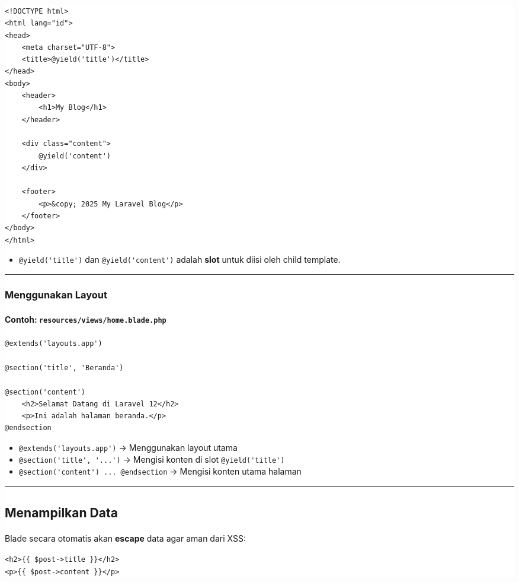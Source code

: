 ```blade
<!DOCTYPE html>
<html lang="id">
<head>
    <meta charset="UTF-8">
    <title>@yield('title')</title>
</head>
<body>
    <header>
        <h1>My Blog</h1>
    </header>

    <div class="content">
        @yield('content')
    </div>

    <footer>
        <p>&copy; 2025 My Laravel Blog</p>
    </footer>
</body>
</html>
```

* `@yield('title')` dan `@yield('content')` adalah **slot** untuk diisi oleh child template.

---

### Menggunakan Layout

#### Contoh: `resources/views/home.blade.php`

```blade
@extends('layouts.app')

@section('title', 'Beranda')

@section('content')
    <h2>Selamat Datang di Laravel 12</h2>
    <p>Ini adalah halaman beranda.</p>
@endsection
```

* `@extends('layouts.app')` → Menggunakan layout utama
* `@section('title', '...')` → Mengisi konten di slot `@yield('title')`
* `@section('content') ... @endsection` → Mengisi konten utama halaman

---

## Menampilkan Data

Blade secara otomatis akan **escape** data agar aman dari XSS:

```blade
<h2>{{ $post->title }}</h2>
<p>{{ $post->content }}</p>
```
